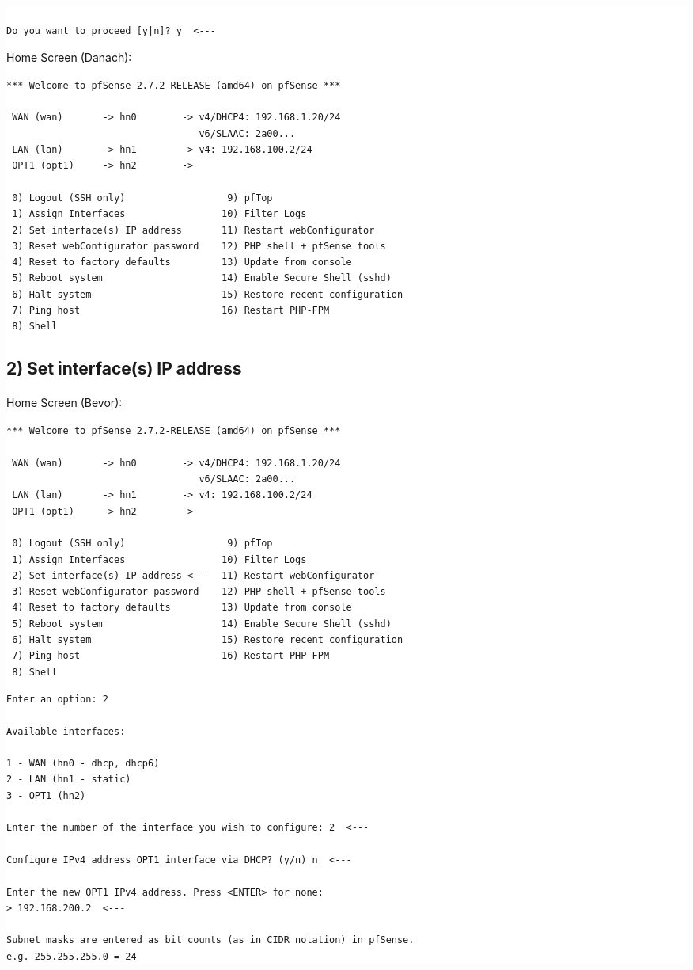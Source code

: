 ```plaintext

Do you want to proceed [y|n]? y  <---
```

Home Screen (Danach):
```plaintext
*** Welcome to pfSense 2.7.2-RELEASE (amd64) on pfSense ***

 WAN (wan)       -> hn0        -> v4/DHCP4: 192.168.1.20/24
                                  v6/SLAAC: 2a00...
 LAN (lan)       -> hn1        -> v4: 192.168.100.2/24
 OPT1 (opt1)     -> hn2        -> 

 0) Logout (SSH only)                  9) pfTop
 1) Assign Interfaces                 10) Filter Logs
 2) Set interface(s) IP address       11) Restart webConfigurator
 3) Reset webConfigurator password    12) PHP shell + pfSense tools
 4) Reset to factory defaults         13) Update from console
 5) Reboot system                     14) Enable Secure Shell (sshd)
 6) Halt system                       15) Restore recent configuration
 7) Ping host                         16) Restart PHP-FPM
 8) Shell
```


## 2) Set interface(s) IP address

Home Screen (Bevor):
```plaintext
*** Welcome to pfSense 2.7.2-RELEASE (amd64) on pfSense ***

 WAN (wan)       -> hn0        -> v4/DHCP4: 192.168.1.20/24
                                  v6/SLAAC: 2a00...
 LAN (lan)       -> hn1        -> v4: 192.168.100.2/24
 OPT1 (opt1)     -> hn2        -> 

 0) Logout (SSH only)                  9) pfTop
 1) Assign Interfaces                 10) Filter Logs
 2) Set interface(s) IP address <---  11) Restart webConfigurator
 3) Reset webConfigurator password    12) PHP shell + pfSense tools
 4) Reset to factory defaults         13) Update from console
 5) Reboot system                     14) Enable Secure Shell (sshd)
 6) Halt system                       15) Restore recent configuration
 7) Ping host                         16) Restart PHP-FPM
 8) Shell
```

```plaintext
Enter an option: 2

Available interfaces:

1 - WAN (hn0 - dhcp, dhcp6)
2 - LAN (hn1 - static)
3 - OPT1 (hn2)

Enter the number of the interface you wish to configure: 2  <---

Configure IPv4 address OPT1 interface via DHCP? (y/n) n  <---

Enter the new OPT1 IPv4 address. Press <ENTER> for none:
> 192.168.200.2  <---

Subnet masks are entered as bit counts (as in CIDR notation) in pfSense.
e.g. 255.255.255.0 = 24
```